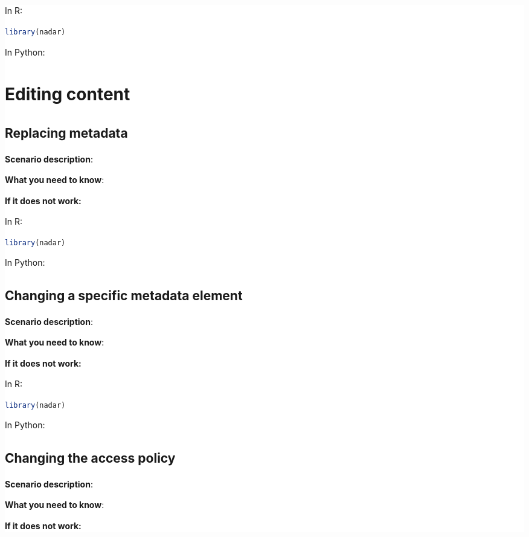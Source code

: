 In R:

```r
library(nadar)

```

In Python:
```
```

# Editing content

## Replacing metadata

**Scenario description**: 

**What you need to know**: 

**If it does not work:**

In R:

```r
library(nadar)

```

In Python:
```
```
## Changing a specific metadata element

**Scenario description**: 

**What you need to know**: 

**If it does not work:**

In R:

```r
library(nadar)

```

In Python:
```
```

## Changing the access policy

**Scenario description**: 

**What you need to know**: 

**If it does not work:**
